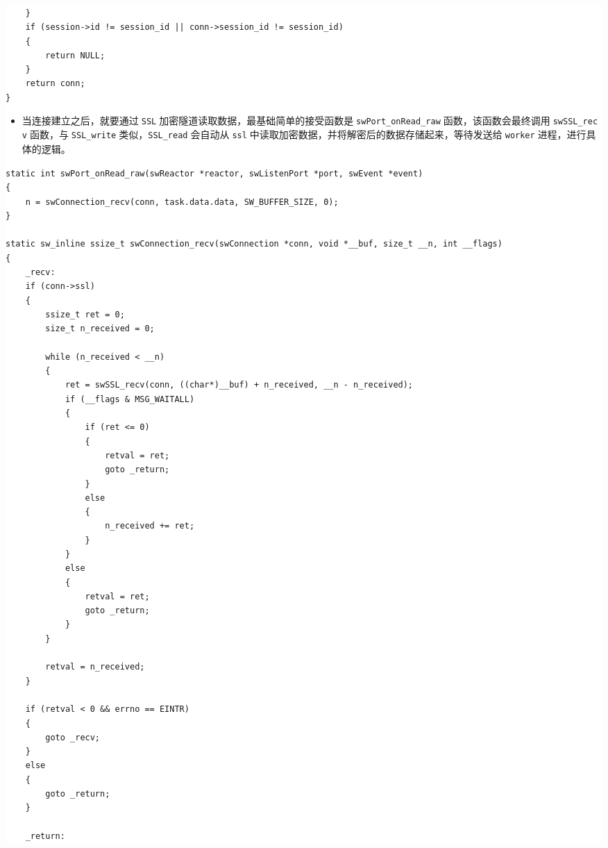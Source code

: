 ```
    }
    if (session->id != session_id || conn->session_id != session_id)
    {
        return NULL;
    }
    return conn;
}

```

- 当连接建立之后，就要通过 `SSL` 加密隧道读取数据，最基础简单的接受函数是 `swPort_onRead_raw` 函数，该函数会最终调用 `swSSL_recv` 函数，与 `SSL_write` 类似，`SSL_read` 会自动从 `ssl` 中读取加密数据，并将解密后的数据存储起来，等待发送给 `worker` 进程，进行具体的逻辑。


```
static int swPort_onRead_raw(swReactor *reactor, swListenPort *port, swEvent *event)
{
    n = swConnection_recv(conn, task.data.data, SW_BUFFER_SIZE, 0);
}

static sw_inline ssize_t swConnection_recv(swConnection *conn, void *__buf, size_t __n, int __flags)
{
    _recv:
    if (conn->ssl)
    {
        ssize_t ret = 0;
        size_t n_received = 0;

        while (n_received < __n)
        {
            ret = swSSL_recv(conn, ((char*)__buf) + n_received, __n - n_received);
            if (__flags & MSG_WAITALL)
            {
                if (ret <= 0)
                {
                    retval = ret;
                    goto _return;
                }
                else
                {
                    n_received += ret;
                }
            }
            else
            {
                retval = ret;
                goto _return;
            }
        }

        retval = n_received;
    }

    if (retval < 0 && errno == EINTR)
    {
        goto _recv;
    }
    else
    {
        goto _return;
    }
    
    _return:
```